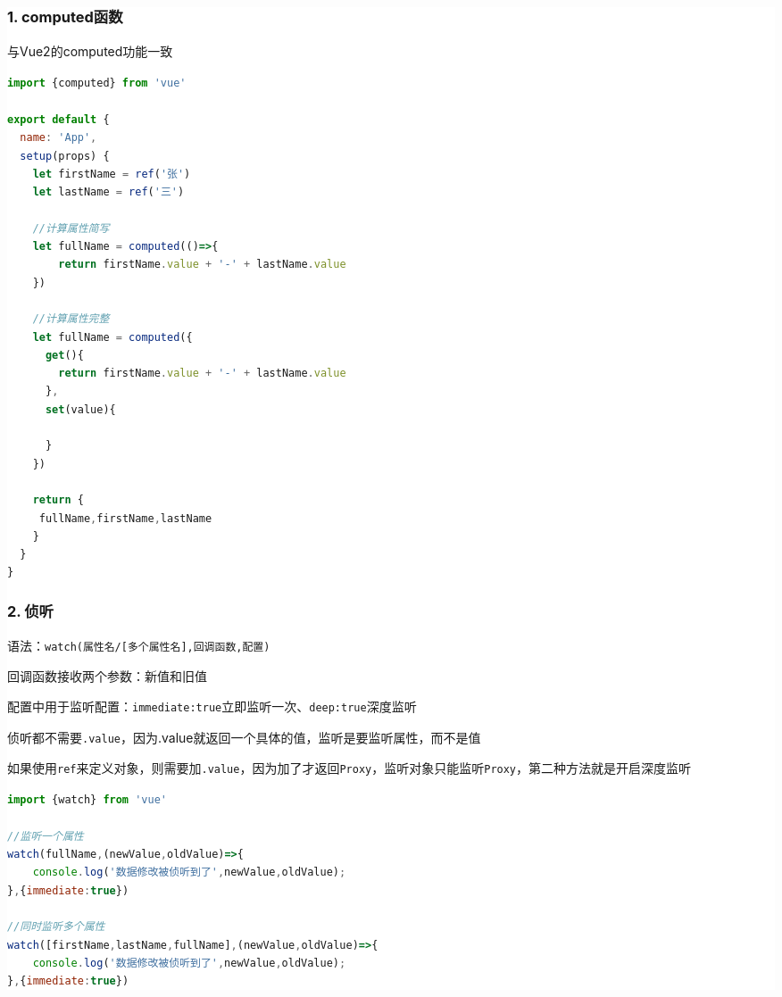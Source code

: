 ### 1. computed函数

与Vue2的computed功能一致

```js
import {computed} from 'vue'

export default {
  name: 'App',
  setup(props) {
    let firstName = ref('张')
    let lastName = ref('三')
    
    //计算属性简写
    let fullName = computed(()=>{
        return firstName.value + '-' + lastName.value
    })
    
    //计算属性完整
    let fullName = computed({
      get(){
        return firstName.value + '-' + lastName.value
      },
      set(value){
        
      }
    })

    return {
     fullName,firstName,lastName
    }
  }
}
```



### 2. 侦听

语法：`watch(属性名/[多个属性名],回调函数,配置)`

回调函数接收两个参数：新值和旧值

配置中用于监听配置：`immediate:true`立即监听一次、`deep:true`深度监听

侦听都不需要`.value`，因为.value就返回一个具体的值，监听是要监听属性，而不是值

如果使用`ref`来定义对象，则需要加`.value`，因为加了才返回`Proxy`，监听对象只能监听`Proxy`，第二种方法就是开启深度监听

```js
import {watch} from 'vue'

//监听一个属性
watch(fullName,(newValue,oldValue)=>{
    console.log('数据修改被侦听到了',newValue,oldValue);
},{immediate:true})

//同时监听多个属性
watch([firstName,lastName,fullName],(newValue,oldValue)=>{
    console.log('数据修改被侦听到了',newValue,oldValue);
},{immediate:true})
```
